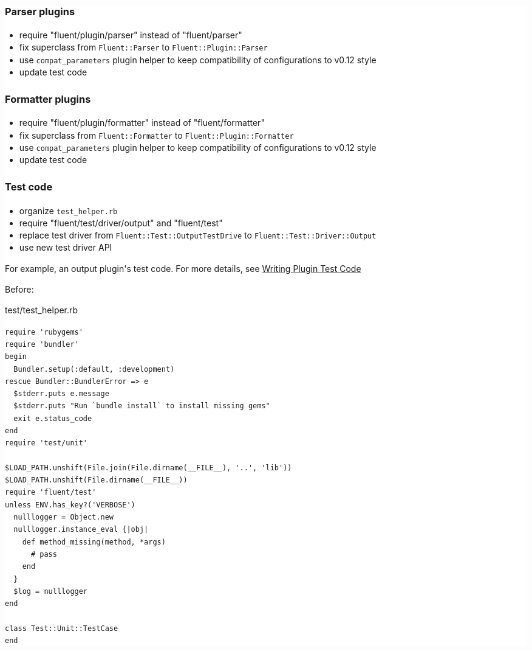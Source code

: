 
### Parser plugins

-   require "fluent/plugin/parser" instead of "fluent/parser"
-   fix superclass from `Fluent::Parser` to `Fluent::Plugin::Parser`
-   use `compat_parameters` plugin helper to keep compatibility of
    configurations to v0.12 style
-   update test code


### Formatter plugins

-   require "fluent/plugin/formatter" instead of "fluent/formatter"
-   fix superclass from `Fluent::Formatter` to
    `Fluent::Plugin::Formatter`
-   use `compat_parameters` plugin helper to keep compatibility of
    configurations to v0.12 style
-   update test code


### Test code

-   organize `test_helper.rb`
-   require "fluent/test/driver/output" and "fluent/test"
-   replace test driver from `Fluent::Test::OutputTestDrive` to
    `Fluent::Test::Driver::Output`
-   use new test driver API

For example, an output plugin's test code. For more details, see
[Writing Plugin Test Code](/articles/plugin-test-code.md)

Before:

test/test\_helper.rb

``` {.CodeRay}
require 'rubygems'
require 'bundler'
begin
  Bundler.setup(:default, :development)
rescue Bundler::BundlerError => e
  $stderr.puts e.message
  $stderr.puts "Run `bundle install` to install missing gems"
  exit e.status_code
end
require 'test/unit'

$LOAD_PATH.unshift(File.join(File.dirname(__FILE__), '..', 'lib'))
$LOAD_PATH.unshift(File.dirname(__FILE__))
require 'fluent/test'
unless ENV.has_key?('VERBOSE')
  nulllogger = Object.new
  nulllogger.instance_eval {|obj|
    def method_missing(method, *args)
      # pass
    end
  }
  $log = nulllogger
end

class Test::Unit::TestCase
end
```
